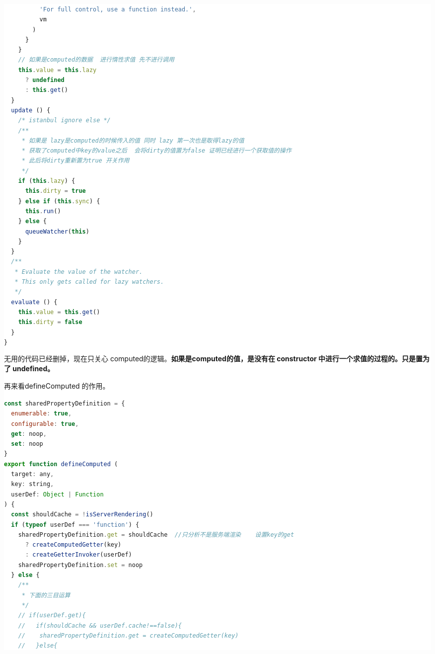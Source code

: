 ```javascript
          'For full control, use a function instead.',
          vm
        )
      }
    }
    // 如果是computed的数据  进行惰性求值 先不进行调用 
    this.value = this.lazy
      ? undefined
      : this.get()
  }
  update () {
    /* istanbul ignore else */
    /**
     * 如果是 lazy是computed的时候传入的值 同时 lazy 第一次也是取得lazy的值
     * 获取了computed中key的value之后  会将dirty的值置为false 证明已经进行一个获取值的操作
     * 此后将dirty重新置为true 开关作用
     */ 
    if (this.lazy) {  
      this.dirty = true
    } else if (this.sync) {
      this.run()
    } else {
      queueWatcher(this)
    }
  }
  /**
   * Evaluate the value of the watcher.
   * This only gets called for lazy watchers.
   */
  evaluate () {
    this.value = this.get()
    this.dirty = false
  }
}
```
无用的代码已经删掉，现在只关心 computed的逻辑。**如果是computed的值，是没有在 constructor 中进行一个求值的过程的。只是置为了 undefined。**

再来看defineComputed 的作用。
```javascript
const sharedPropertyDefinition = {
  enumerable: true,
  configurable: true,
  get: noop,
  set: noop
}
export function defineComputed (
  target: any,
  key: string,
  userDef: Object | Function
) {
  const shouldCache = !isServerRendering()
  if (typeof userDef === 'function') {
    sharedPropertyDefinition.get = shouldCache  //只分析不是服务端渲染    设置key的get
      ? createComputedGetter(key)
      : createGetterInvoker(userDef)
    sharedPropertyDefinition.set = noop
  } else {
    /**
     * 下面的三目运算 
     */
    // if(userDef.get){
    //   if(shouldCache && userDef.cache!==false){
    //    sharedPropertyDefinition.get = createComputedGetter(key)
    //   }else{
```